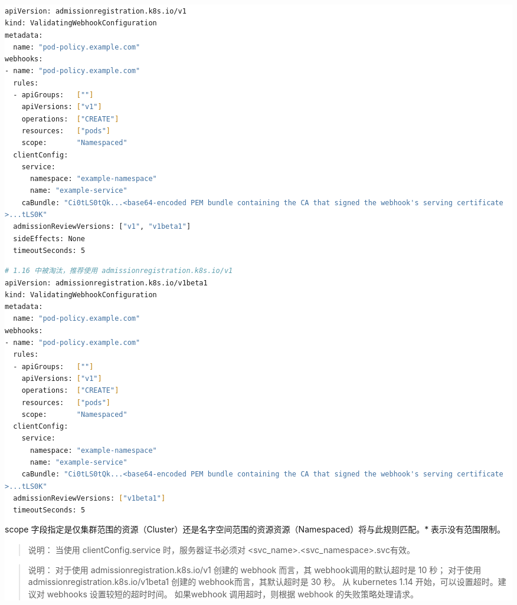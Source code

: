 ```bash
apiVersion: admissionregistration.k8s.io/v1
kind: ValidatingWebhookConfiguration
metadata:
  name: "pod-policy.example.com"
webhooks:
- name: "pod-policy.example.com"
  rules:
  - apiGroups:   [""]
    apiVersions: ["v1"]
    operations:  ["CREATE"]
    resources:   ["pods"]
    scope:       "Namespaced"
  clientConfig:
    service:
      namespace: "example-namespace"
      name: "example-service"
    caBundle: "Ci0tLS0tQk...<base64-encoded PEM bundle containing the CA that signed the webhook's serving certificate>...tLS0K"
  admissionReviewVersions: ["v1", "v1beta1"]
  sideEffects: None
  timeoutSeconds: 5
```

```bash
# 1.16 中被淘汰，推荐使用 admissionregistration.k8s.io/v1
apiVersion: admissionregistration.k8s.io/v1beta1
kind: ValidatingWebhookConfiguration
metadata:
  name: "pod-policy.example.com"
webhooks:
- name: "pod-policy.example.com"
  rules:
  - apiGroups:   [""]
    apiVersions: ["v1"]
    operations:  ["CREATE"]
    resources:   ["pods"]
    scope:       "Namespaced"
  clientConfig:
    service:
      namespace: "example-namespace"
      name: "example-service"
    caBundle: "Ci0tLS0tQk...<base64-encoded PEM bundle containing the CA that signed the webhook's serving certificate>...tLS0K"
  admissionReviewVersions: ["v1beta1"]
  timeoutSeconds: 5
```
scope 字段指定是仅集群范围的资源（Cluster）还是名字空间范围的资源资源（Namespaced）将与此规则匹配。* 表示没有范围限制。

> 说明： 当使用 clientConfig.service 时，服务器证书必须对 <svc_name>.<svc_namespace>.svc有效。
> 

> 说明： 对于使用 admissionregistration.k8s.io/v1 创建的 webhook 而言，其 webhook调用的默认超时是 10 秒； 对于使用 admissionregistration.k8s.io/v1beta1 创建的 webhook而言，其默认超时是 30 秒。 从 kubernetes 1.14 开始，可以设置超时。建议对 webhooks 设置较短的超时时间。 如果webhook 调用超时，则根据 webhook 的失败策略处理请求。
